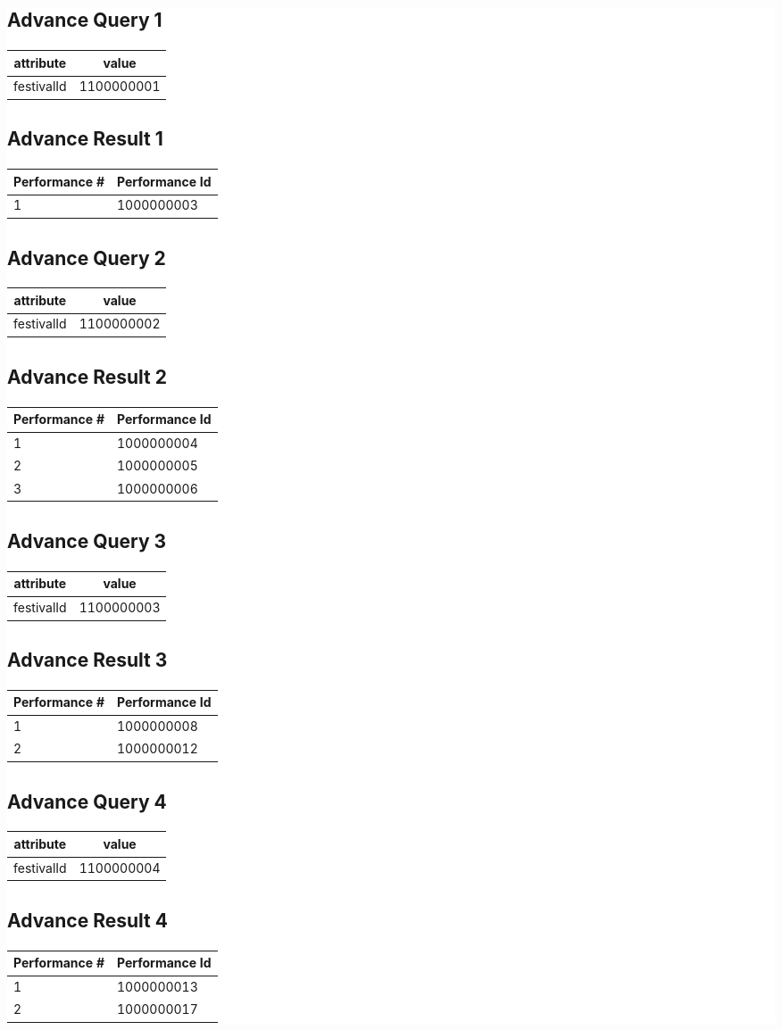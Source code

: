 ## Advance Query 1

| attribute  | value      |
| ---------- | ---------- |
| festivalId | 1100000001 |

## Advance Result 1

| Performance # | Performance Id |
| ------------- | -------------- |
| 1             | 1000000003     |

## Advance Query 2

| attribute  | value      |
| ---------- | ---------- |
| festivalId | 1100000002 |

## Advance Result 2

| Performance # | Performance Id |
| ------------- | -------------- |
| 1             | 1000000004     |
| 2             | 1000000005     |
| 3             | 1000000006     |

## Advance Query 3

| attribute  | value      |
| ---------- | ---------- |
| festivalId | 1100000003 |

## Advance Result 3

| Performance # | Performance Id |
| ------------- | -------------- |
| 1             | 1000000008     |
| 2             | 1000000012     |

## Advance Query 4

| attribute  | value      |
| ---------- | ---------- |
| festivalId | 1100000004 |

## Advance Result 4

| Performance # | Performance Id |
| ------------- | -------------- |
| 1             | 1000000013     |
| 2             | 1000000017     |

